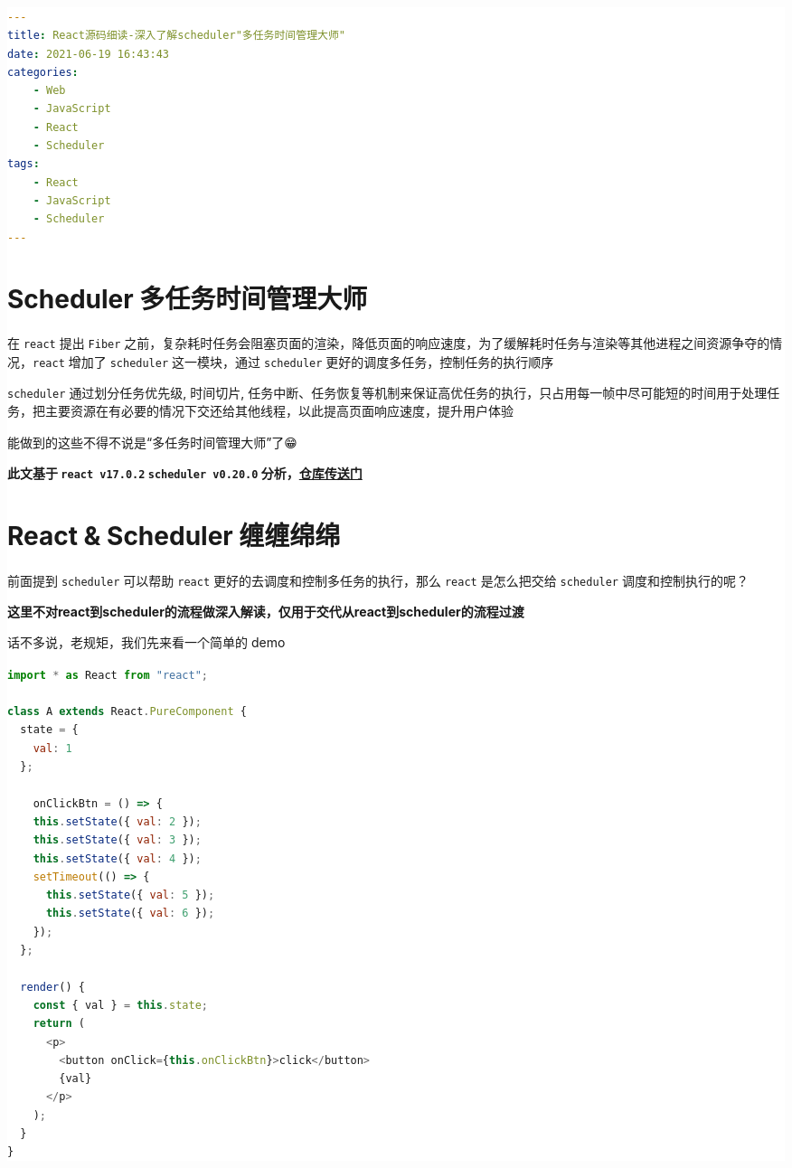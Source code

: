 ```yaml
---
title: React源码细读-深入了解scheduler"多任务时间管理大师"
date: 2021-06-19 16:43:43
categories:
	- Web
	- JavaScript
	- React
	- Scheduler
tags:
	- React
	- JavaScript
	- Scheduler
---
```


# Scheduler 多任务时间管理大师

在 `react` 提出 `Fiber` 之前，复杂耗时任务会阻塞页面的渲染，降低页面的响应速度，为了缓解耗时任务与渲染等其他进程之间资源争夺的情况，`react` 增加了 `scheduler` 这一模块，通过 `scheduler` 更好的调度多任务，控制任务的执行顺序

`scheduler` 通过划分任务优先级, 时间切片, 任务中断、任务恢复等机制来保证高优任务的执行，只占用每一帧中尽可能短的时间用于处理任务，把主要资源在有必要的情况下交还给其他线程，以此提高页面响应速度，提升用户体验

能做到的这些不得不说是“多任务时间管理大师”了😁

**此文基于 `react v17.0.2` `scheduler v0.20.0` 分析，[仓库传送门](https://github.com/facebook/react)**

# React & Scheduler 缠缠绵绵

前面提到 `scheduler` 可以帮助 `react` 更好的去调度和控制多任务的执行，那么 `react` 是怎么把交给 `scheduler` 调度和控制执行的呢？

**这里不对react到scheduler的流程做深入解读，仅用于交代从react到scheduler的流程过渡**

话不多说，老规矩，我们先来看一个简单的 demo

```js
import * as React from "react";

class A extends React.PureComponent {
  state = {
    val: 1
  };

	onClickBtn = () => {
    this.setState({ val: 2 });
    this.setState({ val: 3 });
    this.setState({ val: 4 });
    setTimeout(() => {
      this.setState({ val: 5 });
      this.setState({ val: 6 });
    });
  };

  render() {
    const { val } = this.state;
    return (
      <p>
        <button onClick={this.onClickBtn}>click</button>
        {val}
      </p>
    );
  }
}

```